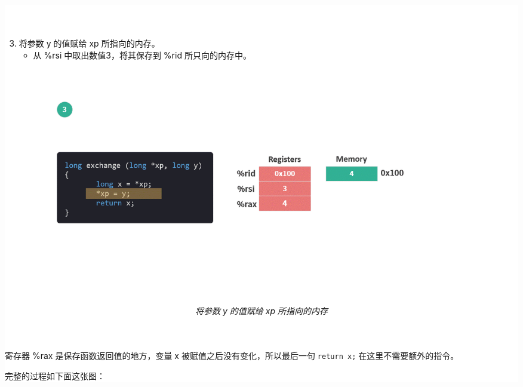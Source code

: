    <br><br>
</figure>

3. 将参数 y 的值赋给 xp 所指向的内存。
    * 从 %rsi 中取出数值3，将其保存到 %rid 所只向的内存中。

<figure>
    <img src="./doc/illustrations/register/register06.gif" width="700" alt="running time 3" align="center">
    <figcaption style="text-align:center"><em>将参数 y 的值赋给 xp 所指向的内存</em></figcaption>
   <br><br>
</figure>

寄存器 %rax 是保存函数返回值的地方，变量 x 被赋值之后没有变化，所以最后一句 `return x;` 在这里不需要额外的指令。

完整的过程如下面这张图：

<figure>